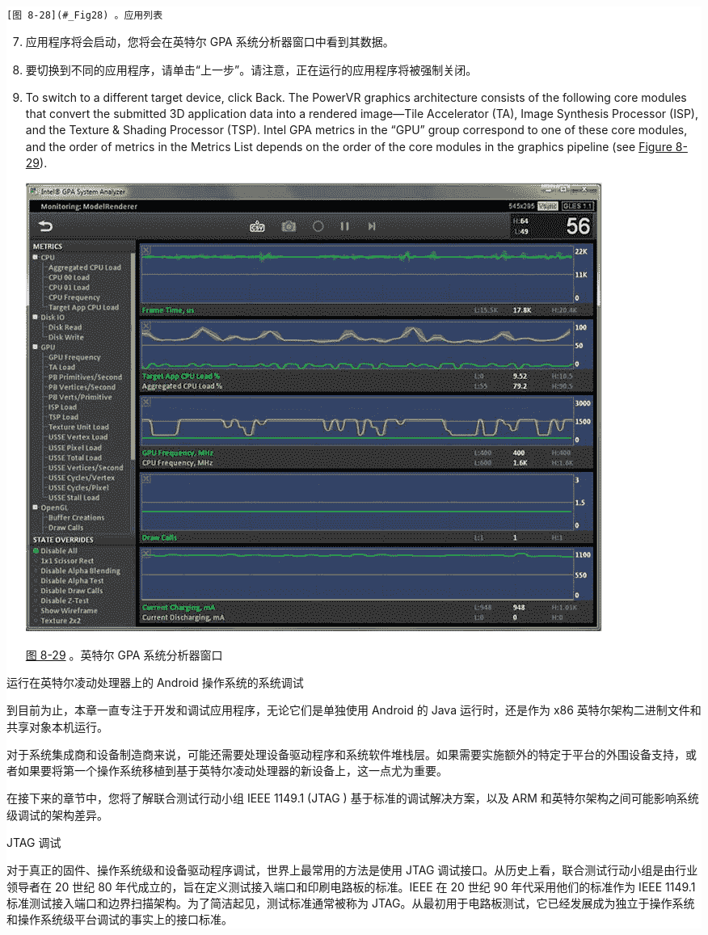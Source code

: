     [图 8-28](#_Fig28) 。应用列表

7.  应用程序将会启动，您将会在英特尔 GPA 系统分析器窗口中看到其数据。
8.  要切换到不同的应用程序，请单击“上一步”。请注意，正在运行的应用程序将被强制关闭。
9.  To switch to a different target device, click Back. The PowerVR graphics architecture consists of the following core modules that convert the submitted 3D application data into a rendered image—Tile Accelerator (TA), Image Synthesis Processor (ISP), and the Texture & Shading Processor (TSP). Intel GPA metrics in the “GPU” group correspond to one of these core modules, and the order of metrics in the Metrics List depends on the order of the core modules in the graphics pipeline (see [Figure 8-29](#Fig29)).

    ![9781430261308_Fig08-29.jpg](img/9781430261308_Fig08-29.jpg)

    [图 8-29](#_Fig29) 。英特尔 GPA 系统分析器窗口

运行在英特尔凌动处理器上的 Android 操作系统的系统调试

到目前为止，本章一直专注于开发和调试应用程序，无论它们是单独使用 Android 的 Java 运行时，还是作为 x86 英特尔架构二进制文件和共享对象本机运行。

对于系统集成商和设备制造商来说，可能还需要处理设备驱动程序和系统软件堆栈层。如果需要实施额外的特定于平台的外围设备支持，或者如果要将第一个操作系统移植到基于英特尔凌动处理器的新设备上，这一点尤为重要。

在接下来的章节中，您将了解联合测试行动小组 IEEE 1149.1 (JTAG ) 基于标准的调试解决方案，以及 ARM 和英特尔架构之间可能影响系统级调试的架构差异。

JTAG 调试

对于真正的固件、操作系统级和设备驱动程序调试，世界上最常用的方法是使用 JTAG 调试接口。从历史上看，联合测试行动小组是由行业领导者在 20 世纪 80 年代成立的，旨在定义测试接入端口和印刷电路板的标准。IEEE 在 20 世纪 90 年代采用他们的标准作为 IEEE 1149.1 标准测试接入端口和边界扫描架构。为了简洁起见，测试标准通常被称为 JTAG。从最初用于电路板测试，它已经发展成为独立于操作系统和操作系统级平台调试的事实上的接口标准。
